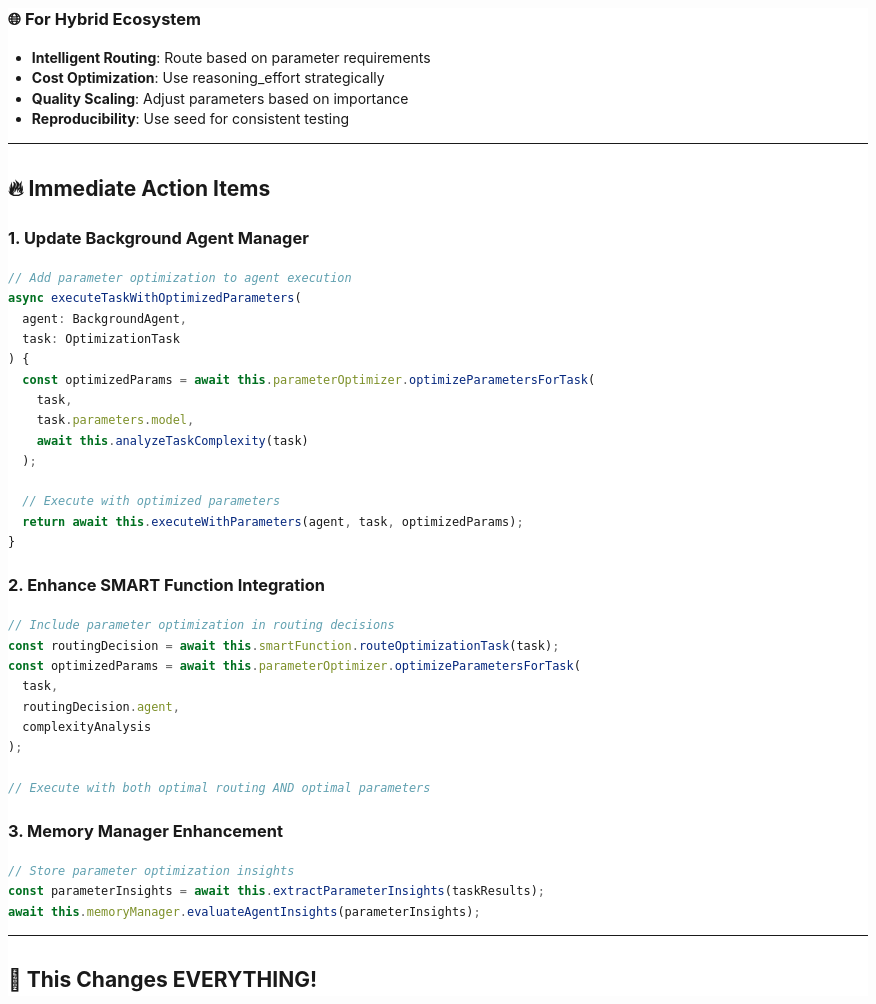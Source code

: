 ### **🌐 For Hybrid Ecosystem**
- **Intelligent Routing**: Route based on parameter requirements
- **Cost Optimization**: Use reasoning_effort strategically
- **Quality Scaling**: Adjust parameters based on importance
- **Reproducibility**: Use seed for consistent testing

---

## 🔥 **Immediate Action Items**

### **1. Update Background Agent Manager**
```typescript
// Add parameter optimization to agent execution
async executeTaskWithOptimizedParameters(
  agent: BackgroundAgent,
  task: OptimizationTask
) {
  const optimizedParams = await this.parameterOptimizer.optimizeParametersForTask(
    task,
    task.parameters.model,
    await this.analyzeTaskComplexity(task)
  );
  
  // Execute with optimized parameters
  return await this.executeWithParameters(agent, task, optimizedParams);
}
```

### **2. Enhance SMART Function Integration**
```typescript
// Include parameter optimization in routing decisions
const routingDecision = await this.smartFunction.routeOptimizationTask(task);
const optimizedParams = await this.parameterOptimizer.optimizeParametersForTask(
  task,
  routingDecision.agent,
  complexityAnalysis
);

// Execute with both optimal routing AND optimal parameters
```

### **3. Memory Manager Enhancement**
```typescript
// Store parameter optimization insights
const parameterInsights = await this.extractParameterInsights(taskResults);
await this.memoryManager.evaluateAgentInsights(parameterInsights);
```

---

## 🌟 **This Changes EVERYTHING!**
